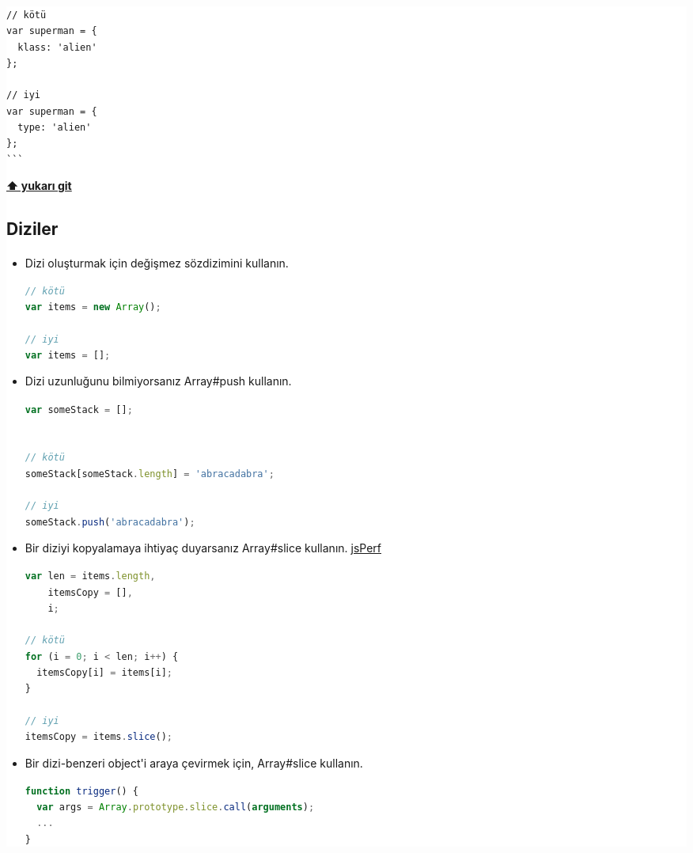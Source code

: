     // kötü
    var superman = {
      klass: 'alien'
    };

    // iyi
    var superman = {
      type: 'alien'
    };
    ```

**[⬆ yukarı git](#table-of-contents)**

## Diziler

  - Dizi oluşturmak için değişmez sözdizimini kullanın.

    ```javascript
    // kötü
    var items = new Array();

    // iyi
    var items = [];
    ```

  - Dizi uzunluğunu bilmiyorsanız Array#push kullanın.

    ```javascript
    var someStack = [];


    // kötü
    someStack[someStack.length] = 'abracadabra';

    // iyi
    someStack.push('abracadabra');
    ```

  - Bir diziyi kopyalamaya ihtiyaç duyarsanız Array#slice kullanın. [jsPerf](http://jsperf.com/converting-arguments-to-an-array/7)

    ```javascript
    var len = items.length,
        itemsCopy = [],
        i;

    // kötü
    for (i = 0; i < len; i++) {
      itemsCopy[i] = items[i];
    }

    // iyi
    itemsCopy = items.slice();
    ```

  - Bir dizi-benzeri object'i araya çevirmek için, Array#slice kullanın.

    ```javascript
    function trigger() {
      var args = Array.prototype.slice.call(arguments);
      ...
    }
    ```
